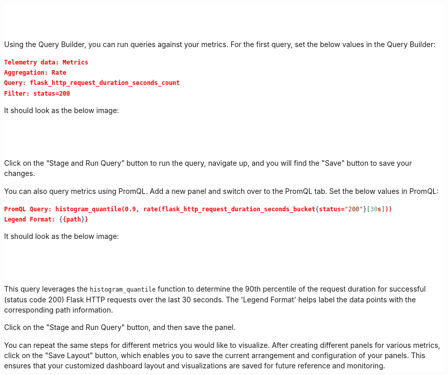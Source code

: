 <figure data-zoomable align='center'>
    <img className="box-shadowed-image" src="/img/blog/2023/11/flask_metrics.webp" alt=""/>
    <figcaption><i></i></figcaption>
</figure>
<br />

Using the Query Builder, you can run queries against your metrics. For the first query, set the below values in the Query Builder:

```json
Telemetry data: Metrics
Aggregation: Rate
Query: flask_http_request_duration_seconds_count
Filter: status=200
```

It should look as the below image:

<figure data-zoomable align='center'>
    <img className="box-shadowed-image" src="/img/blog/2023/11/flask_http_request_duration_seconds_count.webp" alt=""/>
    <figcaption><i></i></figcaption>
</figure>
<br />


Click on the “Stage and Run Query” button to run the query, navigate up, and you will find the "Save" button to save your changes.

You can also query metrics using PromQL. Add a new panel and switch over to the PromQL tab. Set the below values in PromQL:

```json
PromQL Query: histogram_quantile(0.9, rate(flask_http_request_duration_seconds_bucket{status="200"}[30s]))
Legend Format: {{path}}
```

It should look as the below image:

<figure data-zoomable align='center'>
    <img className="box-shadowed-image" src="/img/blog/2023/11/histogram_quantile.webp" alt=""/>
    <figcaption><i></i></figcaption>
</figure>
<br />


This query leverages the `histogram_quantile` function to determine the 90th percentile of the request duration for successful (status code 200) Flask HTTP requests over the last 30 seconds. The 'Legend Format' helps label the data points with the corresponding path information.

Click on the "Stage and Run Query" button, and then save the panel.

You can repeat the same steps for different metrics you would like to visualize. After creating different panels for various metrics, click on the "Save Layout" button, which enables you to save the current arrangement and configuration of your panels. This ensures that your customized dashboard layout and visualizations are saved for future reference and monitoring.
